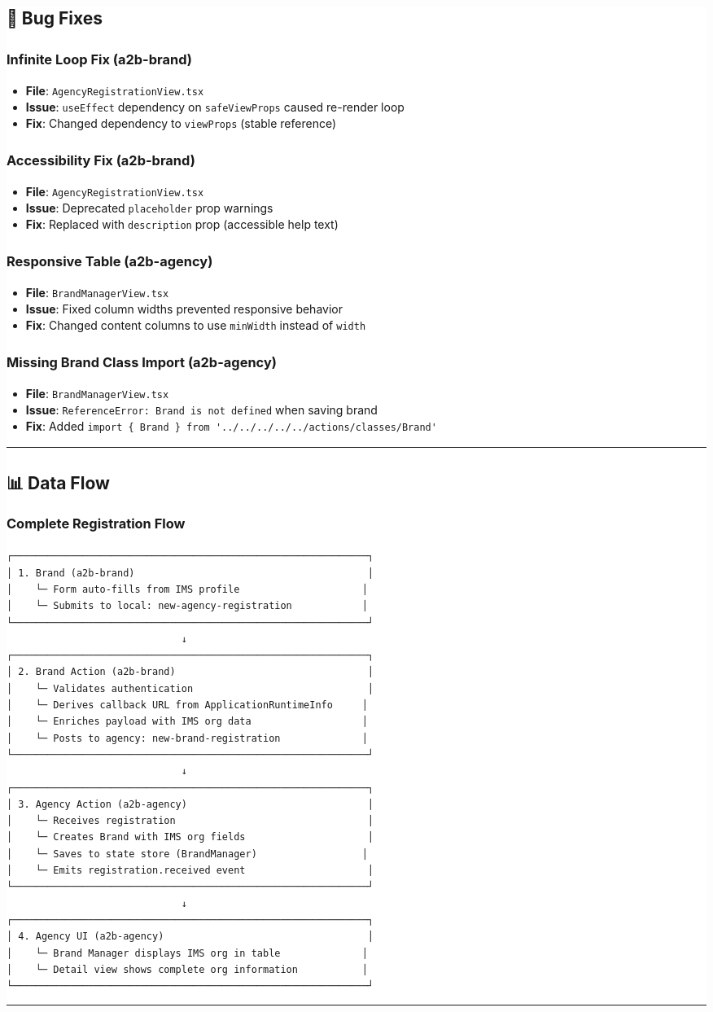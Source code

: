 
## 🐛 Bug Fixes

### Infinite Loop Fix (a2b-brand)
- **File**: `AgencyRegistrationView.tsx`
- **Issue**: `useEffect` dependency on `safeViewProps` caused re-render loop
- **Fix**: Changed dependency to `viewProps` (stable reference)

### Accessibility Fix (a2b-brand)
- **File**: `AgencyRegistrationView.tsx`
- **Issue**: Deprecated `placeholder` prop warnings
- **Fix**: Replaced with `description` prop (accessible help text)

### Responsive Table (a2b-agency)
- **File**: `BrandManagerView.tsx`
- **Issue**: Fixed column widths prevented responsive behavior
- **Fix**: Changed content columns to use `minWidth` instead of `width`

### Missing Brand Class Import (a2b-agency)
- **File**: `BrandManagerView.tsx`
- **Issue**: `ReferenceError: Brand is not defined` when saving brand
- **Fix**: Added `import { Brand } from '../../../../../actions/classes/Brand'`

---

## 📊 Data Flow

### Complete Registration Flow

```
┌─────────────────────────────────────────────────────────────┐
│ 1. Brand (a2b-brand)                                        │
│    └─ Form auto-fills from IMS profile                     │
│    └─ Submits to local: new-agency-registration            │
└─────────────────────────────────────────────────────────────┘
                              ↓
┌─────────────────────────────────────────────────────────────┐
│ 2. Brand Action (a2b-brand)                                 │
│    └─ Validates authentication                              │
│    └─ Derives callback URL from ApplicationRuntimeInfo     │
│    └─ Enriches payload with IMS org data                   │
│    └─ Posts to agency: new-brand-registration              │
└─────────────────────────────────────────────────────────────┘
                              ↓
┌─────────────────────────────────────────────────────────────┐
│ 3. Agency Action (a2b-agency)                               │
│    └─ Receives registration                                 │
│    └─ Creates Brand with IMS org fields                     │
│    └─ Saves to state store (BrandManager)                  │
│    └─ Emits registration.received event                     │
└─────────────────────────────────────────────────────────────┘
                              ↓
┌─────────────────────────────────────────────────────────────┐
│ 4. Agency UI (a2b-agency)                                   │
│    └─ Brand Manager displays IMS org in table              │
│    └─ Detail view shows complete org information           │
└─────────────────────────────────────────────────────────────┘
```

---